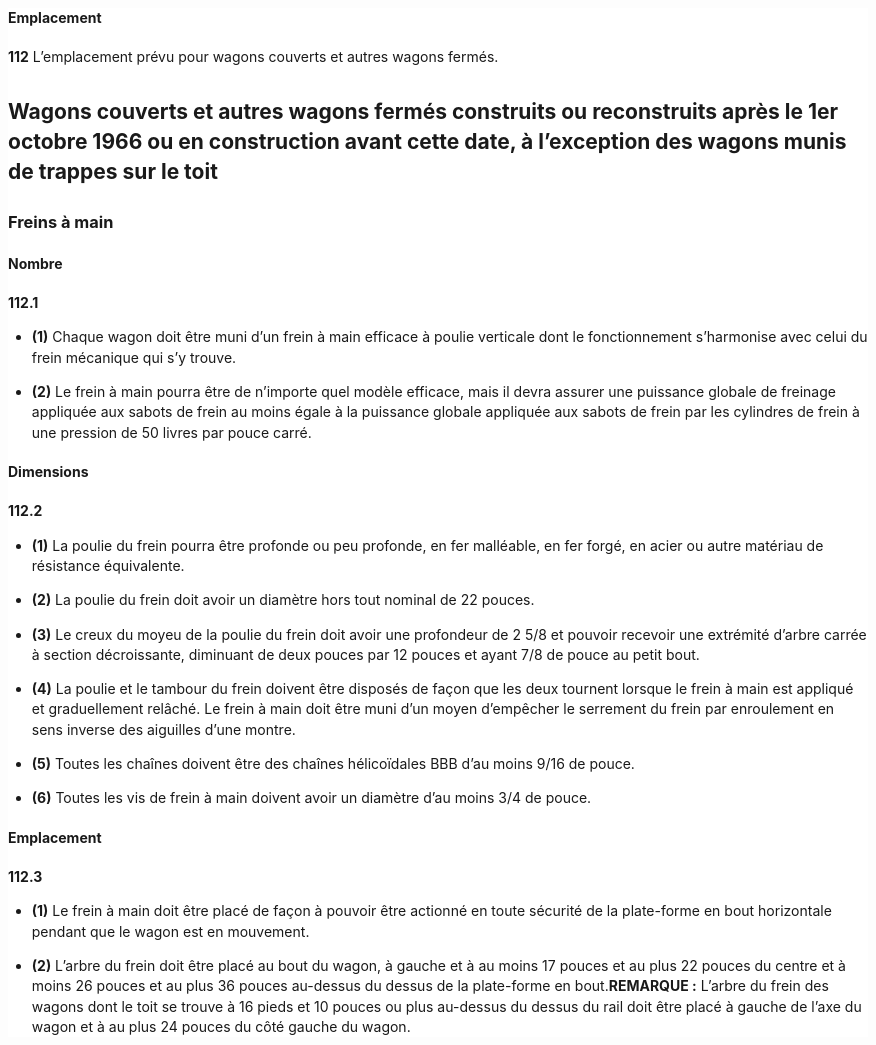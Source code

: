 
#### Emplacement

**112** L’emplacement prévu pour wagons couverts et autres wagons fermés.



## Wagons couverts et autres wagons fermés construits ou reconstruits après le 1er octobre 1966 ou en construction avant cette date, à l’exception des wagons munis de trappes sur le toit


### Freins à main


#### Nombre

**112.1** 

- **(1)** Chaque wagon doit être muni d’un frein à main efficace à poulie verticale dont le fonctionnement s’harmonise avec celui du frein mécanique qui s’y trouve.

- **(2)** Le frein à main pourra être de n’importe quel modèle efficace, mais il devra assurer une puissance globale de freinage appliquée aux sabots de frein au moins égale à la puissance globale appliquée aux sabots de frein par les cylindres de frein à une pression de 50 livres par pouce carré.



#### Dimensions

**112.2** 

- **(1)** La poulie du frein pourra être profonde ou peu profonde, en fer malléable, en fer forgé, en acier ou autre matériau de résistance équivalente.

- **(2)** La poulie du frein doit avoir un diamètre hors tout nominal de 22 pouces.

- **(3)** Le creux du moyeu de la poulie du frein doit avoir une profondeur de 2 5/8 et pouvoir recevoir une extrémité d’arbre carrée à section décroissante, diminuant de deux pouces par 12 pouces et ayant 7/8 de pouce au petit bout.

- **(4)** La poulie et le tambour du frein doivent être disposés de façon que les deux tournent lorsque le frein à main est appliqué et graduellement relâché. Le frein à main doit être muni d’un moyen d’empêcher le serrement du frein par enroulement en sens inverse des aiguilles d’une montre.

- **(5)** Toutes les chaînes doivent être des chaînes hélicoïdales BBB d’au moins 9/16 de pouce.

- **(6)** Toutes les vis de frein à main doivent avoir un diamètre d’au moins 3/4 de pouce.



#### Emplacement

**112.3** 

- **(1)** Le frein à main doit être placé de façon à pouvoir être actionné en toute sécurité de la plate-forme en bout horizontale pendant que le wagon est en mouvement.

- **(2)** L’arbre du frein doit être placé au bout du wagon, à gauche et à au moins 17 pouces et au plus 22 pouces du centre et à moins 26 pouces et au plus 36 pouces au-dessus du dessus de la plate-forme en bout.**REMARQUE :** L’arbre du frein des wagons dont le toit se trouve à 16 pieds et 10 pouces ou plus au-dessus du dessus du rail doit être placé à gauche de l’axe du wagon et à au plus 24 pouces du côté gauche du wagon.
